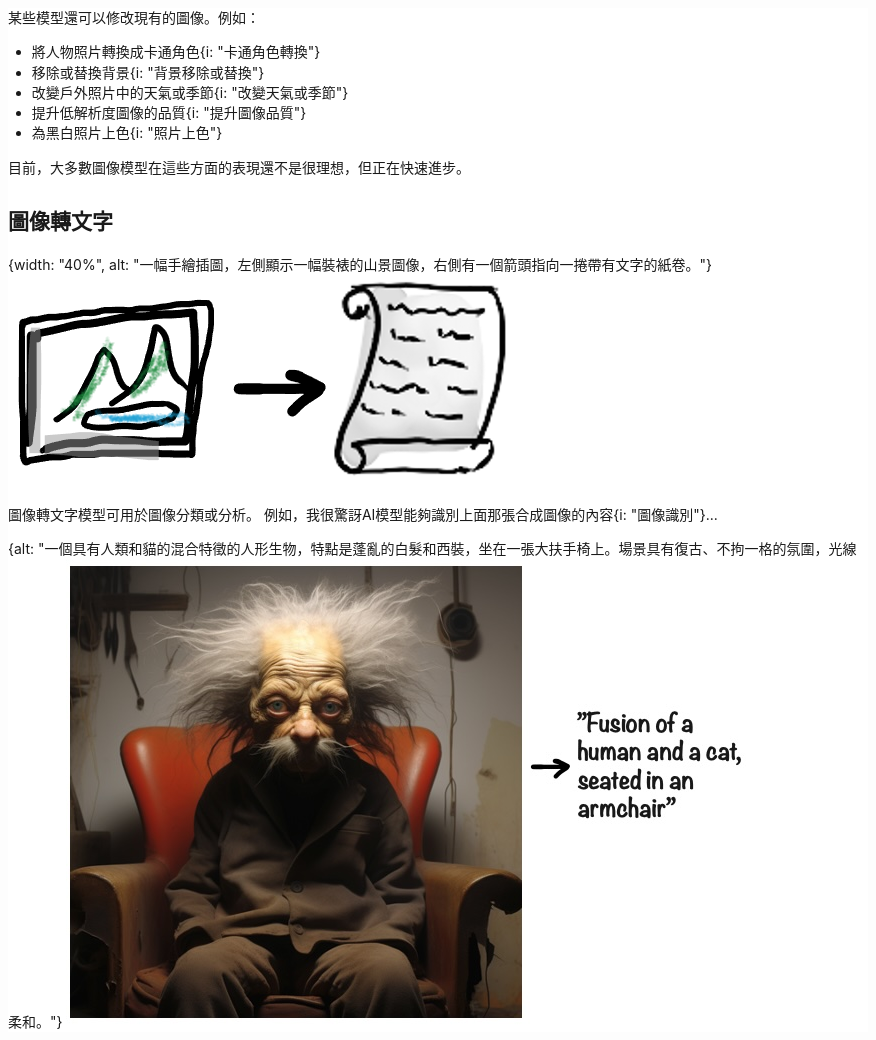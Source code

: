 某些模型還可以修改現有的圖像。例如：

- 將人物照片轉換成卡通角色{i: "卡通角色轉換"}
- 移除或替換背景{i: "背景移除或替換"}
- 改變戶外照片中的天氣或季節{i: "改變天氣或季節"}
- 提升低解析度圖像的品質{i: "提升圖像品質"}
- 為黑白照片上色{i: "照片上色"}

目前，大多數圖像模型在這些方面的表現還不是很理想，但正在快速進步。

## 圖像轉文字

{width: "40%", alt: "一幅手繪插圖，左側顯示一幅裝裱的山景圖像，右側有一個箭頭指向一捲帶有文字的紙卷。"}
![](resources/070-image-to-text.png)

圖像轉文字模型可用於圖像分類或分析。
例如，我很驚訝AI模型能夠識別上面那張合成圖像的內容{i: "圖像識別"}...

{alt: "一個具有人類和貓的混合特徵的人形生物，特點是蓬亂的白髮和西裝，坐在一張大扶手椅上。場景具有復古、不拘一格的氛圍，光線柔和。"}
![](resources/070-image-to-text-example.jpg)
